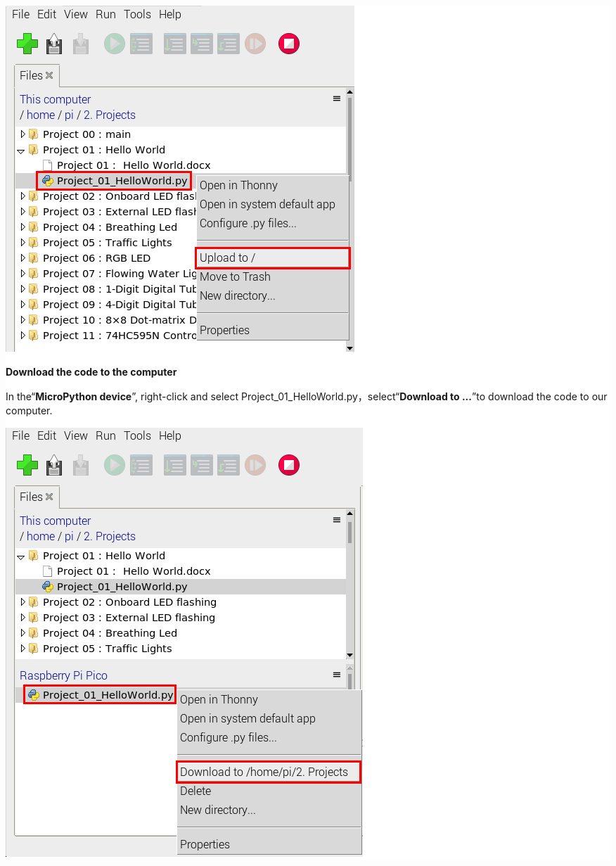 ![](/media/77c723c6c821dce154aecf2d7b5f1581.png)

**Download the code to the computer**

In the“**MicroPython device**”, right-click and select Project\_01\_HelloWorld.py，select“**Download to ...**”to download the code to our computer.

![](/media/f0ed82cf3717041f02d12958c6209171.png)
